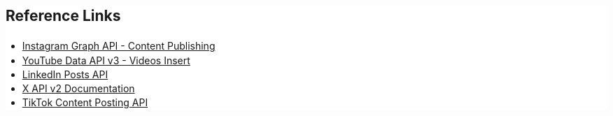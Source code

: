 ## Reference Links

- [Instagram Graph API - Content Publishing](https://developers.facebook.com/docs/instagram-platform/content-publishing/)
- [YouTube Data API v3 - Videos Insert](https://developers.google.com/youtube/v3/docs/videos/insert)
- [LinkedIn Posts API](https://learn.microsoft.com/en-us/linkedin/marketing/community-management/shares/posts-api)
- [X API v2 Documentation](https://docs.x.com/x-api/posts/create-post)
- [TikTok Content Posting API](https://developers.tiktok.com/doc/content-posting-api-reference-upload-video)
